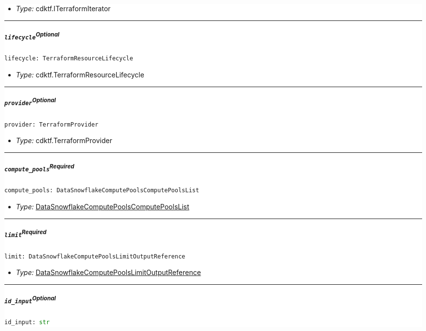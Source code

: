 - *Type:* cdktf.ITerraformIterator

---

##### `lifecycle`<sup>Optional</sup> <a name="lifecycle" id="@cdktf/provider-snowflake.dataSnowflakeComputePools.DataSnowflakeComputePools.property.lifecycle"></a>

```python
lifecycle: TerraformResourceLifecycle
```

- *Type:* cdktf.TerraformResourceLifecycle

---

##### `provider`<sup>Optional</sup> <a name="provider" id="@cdktf/provider-snowflake.dataSnowflakeComputePools.DataSnowflakeComputePools.property.provider"></a>

```python
provider: TerraformProvider
```

- *Type:* cdktf.TerraformProvider

---

##### `compute_pools`<sup>Required</sup> <a name="compute_pools" id="@cdktf/provider-snowflake.dataSnowflakeComputePools.DataSnowflakeComputePools.property.computePools"></a>

```python
compute_pools: DataSnowflakeComputePoolsComputePoolsList
```

- *Type:* <a href="#@cdktf/provider-snowflake.dataSnowflakeComputePools.DataSnowflakeComputePoolsComputePoolsList">DataSnowflakeComputePoolsComputePoolsList</a>

---

##### `limit`<sup>Required</sup> <a name="limit" id="@cdktf/provider-snowflake.dataSnowflakeComputePools.DataSnowflakeComputePools.property.limit"></a>

```python
limit: DataSnowflakeComputePoolsLimitOutputReference
```

- *Type:* <a href="#@cdktf/provider-snowflake.dataSnowflakeComputePools.DataSnowflakeComputePoolsLimitOutputReference">DataSnowflakeComputePoolsLimitOutputReference</a>

---

##### `id_input`<sup>Optional</sup> <a name="id_input" id="@cdktf/provider-snowflake.dataSnowflakeComputePools.DataSnowflakeComputePools.property.idInput"></a>

```python
id_input: str
```
